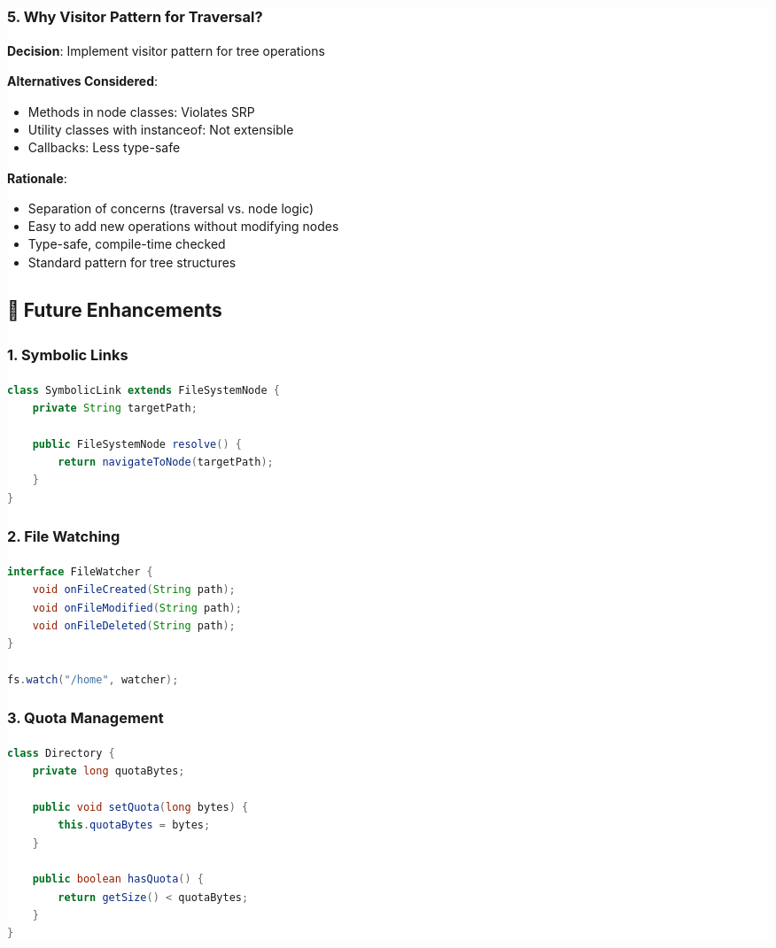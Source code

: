 ### 5. Why Visitor Pattern for Traversal?

**Decision**: Implement visitor pattern for tree operations

**Alternatives Considered**:
- Methods in node classes: Violates SRP
- Utility classes with instanceof: Not extensible
- Callbacks: Less type-safe

**Rationale**:
- Separation of concerns (traversal vs. node logic)
- Easy to add new operations without modifying nodes
- Type-safe, compile-time checked
- Standard pattern for tree structures

## 🚀 Future Enhancements

### 1. Symbolic Links
```java
class SymbolicLink extends FileSystemNode {
    private String targetPath;

    public FileSystemNode resolve() {
        return navigateToNode(targetPath);
    }
}
```

### 2. File Watching
```java
interface FileWatcher {
    void onFileCreated(String path);
    void onFileModified(String path);
    void onFileDeleted(String path);
}

fs.watch("/home", watcher);
```

### 3. Quota Management
```java
class Directory {
    private long quotaBytes;

    public void setQuota(long bytes) {
        this.quotaBytes = bytes;
    }

    public boolean hasQuota() {
        return getSize() < quotaBytes;
    }
}
```
